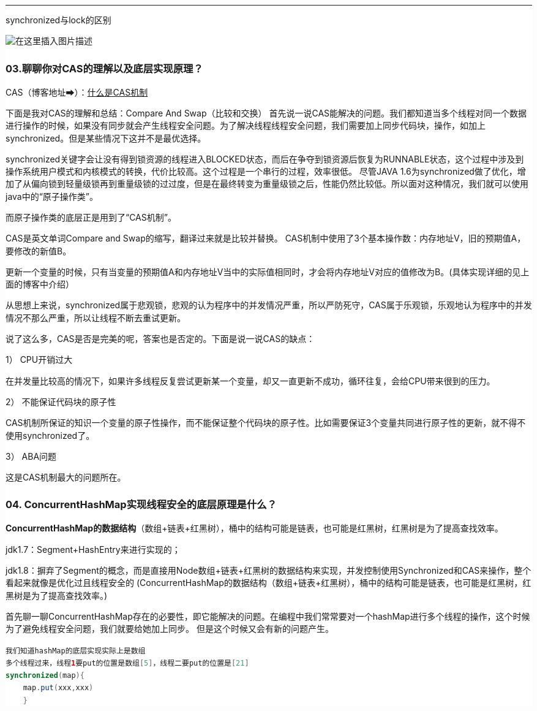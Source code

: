  ------------------------------------------------------------------------------------------------------------------

synchronized与lock的区别

![在这里插入图片描述](img/20200403212828871.png)

###  03.聊聊你对CAS的理解以及底层实现原理？

CAS（博客地址➡）：[什么是CAS机制](https://blog.csdn.net/qq_32998153/article/details/79529704?depth_1-utm_source=distribute.pc_relevant.none-task-blog-BlogCommendFromBaidu-1&utm_source=distribute.pc_relevant.none-task-blog-BlogCommendFromBaidu-1)

下面是我对CAS的理解和总结：Compare And Swap（比较和交换）
首先说一说CAS能解决的问题。我们都知道当多个线程对同一个数据进行操作的时候，如果没有同步就会产生线程安全问题。为了解决线程线程安全问题，我们需要加上同步代码块，操作，如加上synchronized。但是某些情况下这并不是最优选择。

synchronized关键字会让没有得到锁资源的线程进入BLOCKED状态，而后在争夺到锁资源后恢复为RUNNABLE状态，这个过程中涉及到操作系统用户模式和内核模式的转换，代价比较高。这个过程是一个串行的过程，效率很低。
尽管JAVA 1.6为synchronized做了优化，增加了从偏向锁到轻量级锁再到重量级锁的过过度，但是在最终转变为重量级锁之后，性能仍然比较低。所以面对这种情况，我们就可以使用java中的“原子操作类”。

而原子操作类的底层正是用到了“CAS机制”。

CAS是英文单词Compare and Swap的缩写，翻译过来就是比较并替换。
CAS机制中使用了3个基本操作数：内存地址V，旧的预期值A，要修改的新值B。

更新一个变量的时候，只有当变量的预期值A和内存地址V当中的实际值相同时，才会将内存地址V对应的值修改为B。(具体实现详细的见上面的博客中介绍）

从思想上来说，synchronized属于悲观锁，悲观的认为程序中的并发情况严重，所以严防死守，CAS属于乐观锁，乐观地认为程序中的并发情况不那么严重，所以让线程不断去重试更新。

说了这么多，CAS是否是完美的呢，答案也是否定的。下面是说一说CAS的缺点：

1） CPU开销过大

在并发量比较高的情况下，如果许多线程反复尝试更新某一个变量，却又一直更新不成功，循环往复，会给CPU带来很到的压力。

2） 不能保证代码块的原子性

CAS机制所保证的知识一个变量的原子性操作，而不能保证整个代码块的原子性。比如需要保证3个变量共同进行原子性的更新，就不得不使用synchronized了。

3） ABA问题

这是CAS机制最大的问题所在。


###  04. ConcurrentHashMap实现线程安全的底层原理是什么？

**ConcurrentHashMap的数据结构**（数组+链表+红黑树），桶中的结构可能是链表，也可能是红黑树，红黑树是为了提高查找效率。

jdk1.7：Segment+HashEntry来进行实现的；

jdk1.8：摒弃了Segment的概念，而是直接用Node数组+链表+红黑树的数据结构来实现，并发控制使用Synchronized和CAS来操作，整个看起来就像是优化过且线程安全的 (ConcurrentHashMap的数据结构（数组+链表+红黑树），桶中的结构可能是链表，也可能是红黑树，红黑树是为了提高查找效率。)

首先聊一聊ConcurrentHashMap存在的必要性，即它能解决的问题。在编程中我们常常要对一个hashMap进行多个线程的操作，这个时候为了避免线程安全问题，我们就要给她加上同步。
但是这个时候又会有新的问题产生。

```java
我们知道hashMap的底层实现实际上是数组
多个线程过来，线程1要put的位置是数组[5]，线程二要put的位置是[21]
synchronized(map){
	map.put(xxx,xxx)
	}

```
